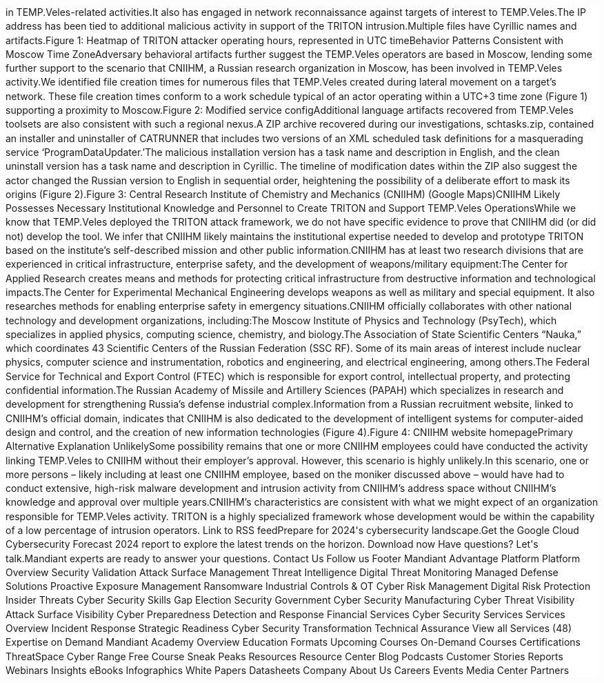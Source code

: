 in TEMP.Veles-related activities.It also has engaged in network reconnaissance against targets of interest to TEMP.Veles.The IP address has been tied to additional malicious activity in support of the TRITON intrusion.Multiple files have Cyrillic names and artifacts.Figure 1: Heatmap of TRITON attacker operating hours, represented in UTC timeBehavior Patterns Consistent with Moscow Time ZoneAdversary behavioral artifacts further suggest the TEMP.Veles operators are based in Moscow, lending some further support to the scenario that CNIIHM, a Russian research organization in Moscow, has been involved in TEMP.Veles activity.We identified file creation times for numerous files that TEMP.Veles created during lateral movement on a target’s network. These file creation times conform to a work schedule typical of an actor operating within a UTC+3 time zone (Figure 1) supporting a proximity to Moscow.Figure 2: Modified service configAdditional language artifacts recovered from TEMP.Veles toolsets are also consistent with such a regional nexus.A ZIP archive recovered during our investigations, schtasks.zip, contained an installer and uninstaller of CATRUNNER that includes two versions of an XML scheduled task definitions for a masquerading service ‘ProgramDataUpdater.’The malicious installation version has a task name and description in English, and the clean uninstall version has a task name and description in Cyrillic. The timeline of modification dates within the ZIP also suggest the actor changed the Russian version to English in sequential order, heightening the possibility of a deliberate effort to mask its origins (Figure 2).Figure 3: Central Research Institute of Chemistry and Mechanics (CNIIHM) (Google Maps)CNIIHM Likely Possesses Necessary Institutional Knowledge and Personnel to Create TRITON and Support TEMP.Veles OperationsWhile we know that TEMP.Veles deployed the TRITON attack framework, we do not have specific evidence to prove that CNIIHM did (or did not) develop the tool. We infer that CNIIHM likely maintains the institutional expertise needed to develop and prototype TRITON based on the institute’s self-described mission and other public information.CNIIHM has at least two research divisions that are experienced in critical infrastructure, enterprise safety, and the development of weapons/military equipment:The Center for Applied Research creates means and methods for protecting critical infrastructure from destructive information and technological impacts.The Center for Experimental Mechanical Engineering develops weapons as well as military and special equipment. It also researches methods for enabling enterprise safety in emergency situations.CNIIHM officially collaborates with other national technology and development organizations, including:The Moscow Institute of Physics and Technology (PsyTech), which specializes in applied physics, computing science, chemistry, and biology.The Association of State Scientific Centers “Nauka,” which coordinates 43 Scientific Centers of the Russian Federation (SSC RF). Some of its main areas of interest include nuclear physics, computer science and instrumentation, robotics and engineering, and electrical engineering, among others.The Federal Service for Technical and Export Control (FTEC) which is responsible for export control, intellectual property, and protecting confidential information.The Russian Academy of Missile and Artillery Sciences (PAPAH) which specializes in research and development for strengthening Russia’s defense industrial complex.Information from a Russian recruitment website, linked to CNIIHM’s official domain, indicates that CNIIHM is also dedicated to the development of intelligent systems for computer-aided design and control, and the creation of new information technologies (Figure 4).Figure 4: CNIIHM website homepagePrimary Alternative Explanation UnlikelySome possibility remains that one or more CNIIHM employees could have conducted the activity linking TEMP.Veles to CNIIHM without their employer’s approval. However, this scenario is highly unlikely.In this scenario, one or more persons – likely including at least one CNIIHM employee, based on the moniker discussed above – would have had to conduct extensive, high-risk malware development and intrusion activity from CNIIHM’s address space without CNIIHM’s knowledge and approval over multiple years.CNIIHM’s characteristics are consistent with what we might expect of an organization responsible for TEMP.Veles activity. TRITON is a highly specialized framework whose development would be within the capability of a low percentage of intrusion operators. Link to RSS feedPrepare for 2024's cybersecurity landscape.Get the Google Cloud Cybersecurity Forecast 2024 report to explore the latest trends on the horizon. Download now  Have questions? Let's talk.Mandiant experts are ready to answer your questions. Contact Us  Follow us Footer Mandiant Advantage Platform Platform Overview Security Validation Attack Surface Management Threat Intelligence Digital Threat Monitoring Managed Defense Solutions Proactive Exposure Management Ransomware Industrial Controls & OT Cyber Risk Management Digital Risk Protection Insider Threats Cyber Security Skills Gap Election Security Government Cyber Security Manufacturing Cyber Threat Visibility Attack Surface Visibility Cyber Preparedness Detection and Response Financial Services Cyber Security Services Services Overview Incident Response Strategic Readiness Cyber Security Transformation Technical Assurance View all Services (48) Expertise on Demand Mandiant Academy Overview Education Formats Upcoming Courses On-Demand Courses Certifications ThreatSpace Cyber Range Free Course Sneak Peaks Resources Resource Center Blog Podcasts  Customer Stories Reports Webinars Insights eBooks Infographics White Papers Datasheets Company About Us Careers Events Media Center Partners